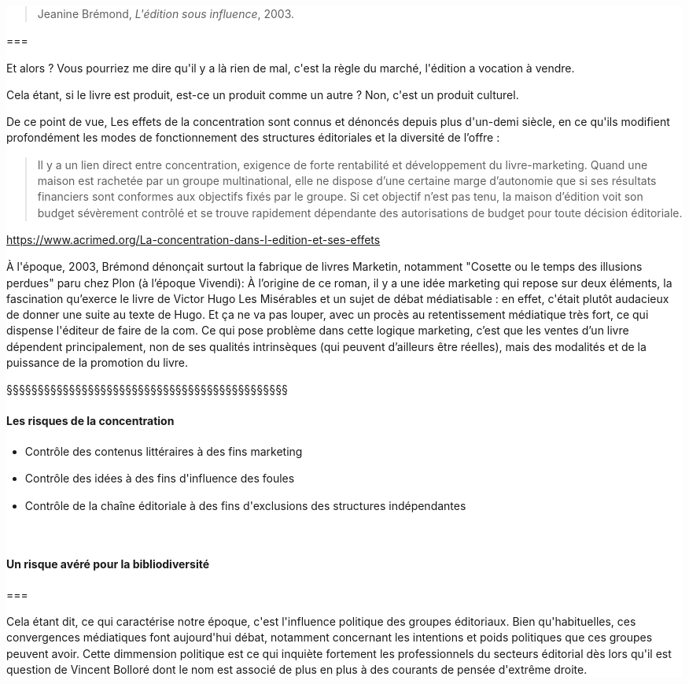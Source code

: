 


>Jeanine Brémond, *L'édition sous influence*, 2003.




===

Et alors ? Vous pourriez me dire qu'il y a là rien de mal, c'est la règle du marché, l'édition a vocation à vendre.

Cela étant, si le livre est produit, est-ce un produit comme un autre ? Non, c'est un produit culturel.


De ce point de vue, Les effets de la concentration sont connus et dénoncés depuis plus d'un-demi siècle, en ce qu'ils modifient profondément les modes de fonctionnement des structures éditoriales et la diversité de l’offre : 

>Il y a un lien direct entre concentration, exigence de forte rentabilité et développement du livre-marketing. Quand une maison est rachetée par un groupe multinational, elle ne dispose d’une certaine marge d’autonomie que si ses résultats financiers sont conformes aux objectifs fixés par le groupe. Si cet objectif n’est pas tenu, la maison d’édition voit son budget sévèrement contrôlé et se trouve rapidement dépendante des autorisations de budget pour toute décision éditoriale.

https://www.acrimed.org/La-concentration-dans-l-edition-et-ses-effets


À l'époque, 2003, Brémond dénonçait surtout la fabrique de livres Marketin, notamment "Cosette ou le temps des illusions perdues" paru chez Plon (à l’époque Vivendi): À l’origine de ce roman, il y a une idée marketing qui repose sur deux éléments, la fascination qu’exerce le livre de Victor Hugo Les Misérables et un sujet de débat médiatisable : en effet, c'était plutôt audacieux de donner une suite au texte de Hugo. Et ça ne va pas louper, avec un procès au retentissement médiatique très fort, ce qui dispense l'éditeur de faire de la com. Ce qui pose problème dans cette logique marketing, c’est que les ventes d’un livre dépendent principalement, non de ses qualités intrinsèques (qui peuvent d’ailleurs être réelles), mais des modalités et de la puissance de la promotion du livre.

§§§§§§§§§§§§§§§§§§§§§§§§§§§§§§§§§§§§§§§§§§§§§

#### Les risques de la concentration
* Contrôle des contenus littéraires à des fins marketing


* Contrôle des idées à des fins d'influence des foules


* Contrôle de la chaîne éditoriale à des fins d'exclusions des structures indépendantes



</br>

#### Un risque avéré pour la bibliodiversité

===

Cela étant dit, ce qui caractérise notre époque, c'est l'influence politique des groupes éditoriaux. Bien qu'habituelles, ces convergences médiatiques font aujourd'hui débat, notamment concernant les intentions et poids politiques que ces groupes peuvent avoir. Cette dimmension politique est ce qui inquiète fortement les professionnels du secteurs éditorial dès lors qu'il est question de Vincent Bolloré dont le nom est associé de plus en plus à des courants de pensée d'extrême droite.
